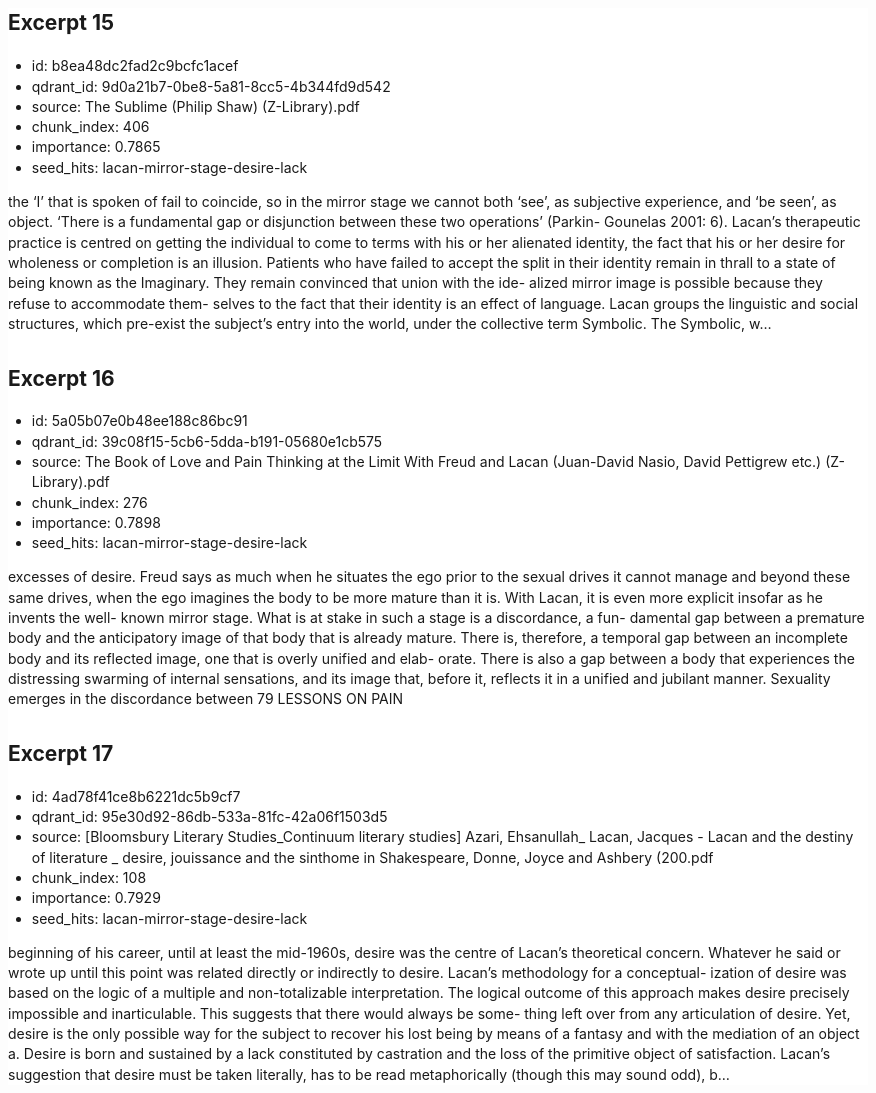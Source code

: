 ## Excerpt 15
- id: b8ea48dc2fad2c9bcfc1acef
- qdrant_id: 9d0a21b7-0be8-5a81-8cc5-4b344fd9d542
- source: The Sublime (Philip Shaw) (Z-Library).pdf
- chunk_index: 406
- importance: 0.7865
- seed_hits: lacan-mirror-stage-desire-lack

the ‘I’ that is spoken of fail to coincide, so in the mirror stage we cannot both ‘see’, as subjective experience, and ‘be seen’, as object. ‘There is a fundamental gap or disjunction between these two operations’ (Parkin- Gounelas 2001: 6). Lacan’s therapeutic practice is centred on getting the individual to come to terms with his or her alienated identity, the fact that his or her desire for wholeness or completion is an illusion. Patients who have failed to accept the split in their identity remain in thrall to a state of being known as the Imaginary. They remain convinced that union with the ide- alized mirror image is possible because they refuse to accommodate them- selves to the fact that their identity is an effect of language. Lacan groups the linguistic and social structures, which pre-exist the subject’s entry into the world, under the collective term Symbolic. The Symbolic, w…

## Excerpt 16
- id: 5a05b07e0b48ee188c86bc91
- qdrant_id: 39c08f15-5cb6-5dda-b191-05680e1cb575
- source: The Book of Love and Pain Thinking at the Limit With Freud and Lacan (Juan-David Nasio, David Pettigrew etc.) (Z-Library).pdf
- chunk_index: 276
- importance: 0.7898
- seed_hits: lacan-mirror-stage-desire-lack

excesses of desire. Freud says as much when he situates the ego prior to the sexual drives it cannot manage and beyond these same drives, when the ego imagines the body to be more mature than it is. With Lacan, it is even more explicit insofar as he invents the well- known mirror stage. What is at stake in such a stage is a discordance, a fun- damental gap between a premature body and the anticipatory image of that body that is already mature. There is, therefore, a temporal gap between an incomplete body and its reflected image, one that is overly unified and elab- orate. There is also a gap between a body that experiences the distressing swarming of internal sensations, and its image that, before it, reflects it in a unified and jubilant manner. Sexuality emerges in the discordance between 79 LESSONS ON PAIN

## Excerpt 17
- id: 4ad78f41ce8b6221dc5b9cf7
- qdrant_id: 95e30d92-86db-533a-81fc-42a06f1503d5
- source: [Bloomsbury Literary Studies_Continuum literary studies] Azari, Ehsanullah_ Lacan, Jacques - Lacan and the destiny of literature _ desire, jouissance and the sinthome in Shakespeare, Donne, Joyce and Ashbery (200.pdf
- chunk_index: 108
- importance: 0.7929
- seed_hits: lacan-mirror-stage-desire-lack

beginning of his career, until at least the mid-1960s, desire was the centre of Lacan’s theoretical concern. Whatever he said or wrote up until this point was related directly or indirectly to desire. Lacan’s methodology for a conceptual- ization of desire was based on the logic of a multiple and non-totalizable interpretation. The logical outcome of this approach makes desire precisely impossible and inarticulable. This suggests that there would always be some- thing left over from any articulation of desire. Yet, desire is the only possible way for the subject to recover his lost being by means of a fantasy and with the mediation of an object a. Desire is born and sustained by a lack constituted by castration and the loss of the primitive object of satisfaction. Lacan’s suggestion that desire must be taken literally, has to be read metaphorically (though this may sound odd), b…
